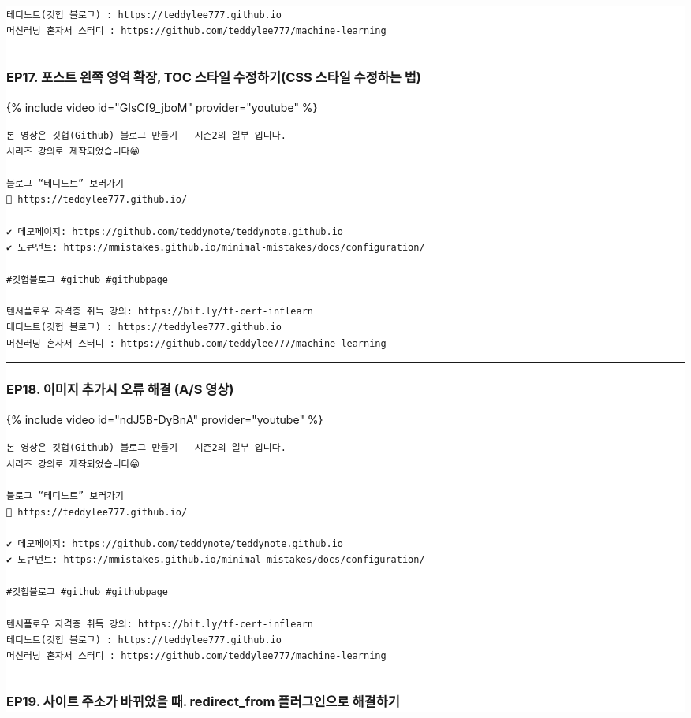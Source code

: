 ```
테디노트(깃헙 블로그) : https://teddylee777.github.io
머신러닝 혼자서 스터디 : https://github.com/teddylee777/machine-learning
```

---

### EP17. 포스트 왼쪽 영역 확장, TOC 스타일 수정하기(CSS 스타일 수정하는 법)

{% include video id="GIsCf9_jboM" provider="youtube" %}

```
본 영상은 깃헙(Github) 블로그 만들기 - 시즌2의 일부 입니다.
시리즈 강의로 제작되었습니다😁

블로그 “테디노트” 보러가기
📌 https://teddylee777.github.io/

✔️ 데모페이지: https://github.com/teddynote/teddynote.github.io
✔️ 도큐먼트: https://mmistakes.github.io/minimal-mistakes/docs/configuration/

#깃헙블로그 #github #githubpage
---
텐서플로우 자격증 취득 강의: https://bit.ly/tf-cert-inflearn
테디노트(깃헙 블로그) : https://teddylee777.github.io
머신러닝 혼자서 스터디 : https://github.com/teddylee777/machine-learning
```

---

### EP18. 이미지 추가시 오류 해결 (A/S 영상)

{% include video id="ndJ5B-DyBnA" provider="youtube" %}

```
본 영상은 깃헙(Github) 블로그 만들기 - 시즌2의 일부 입니다.
시리즈 강의로 제작되었습니다😁

블로그 “테디노트” 보러가기
📌 https://teddylee777.github.io/

✔️ 데모페이지: https://github.com/teddynote/teddynote.github.io
✔️ 도큐먼트: https://mmistakes.github.io/minimal-mistakes/docs/configuration/

#깃헙블로그 #github #githubpage
---
텐서플로우 자격증 취득 강의: https://bit.ly/tf-cert-inflearn
테디노트(깃헙 블로그) : https://teddylee777.github.io
머신러닝 혼자서 스터디 : https://github.com/teddylee777/machine-learning
```

---

### EP19. 사이트 주소가 바뀌었을 때. redirect_from 플러그인으로 해결하기
